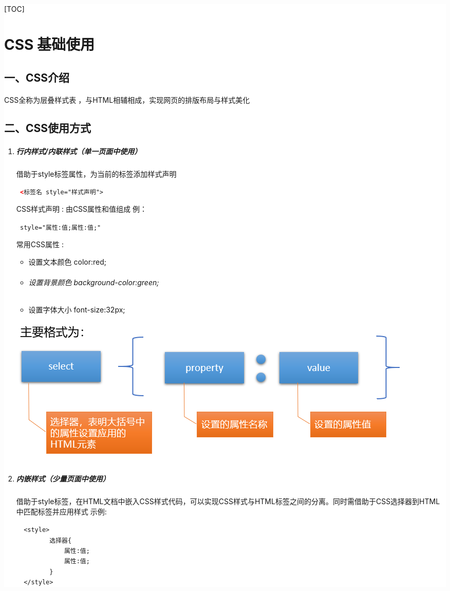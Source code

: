 [TOC]
# CSS 基础使用
## 一、CSS介绍
 CSS全称为层叠样式表 ，与HTML相辅相成，实现网页的排版布局与样式美化
## 二、CSS使用方式
1. ##### 行内样式/内联样式（单一页面中使用）

   借助于style标签属性，为当前的标签添加样式声明

   ```html
    <标签名 style="样式声明">
   ```

     CSS样式声明 : 由CSS属性和值组成
     例：

   ```html
    style="属性:值;属性:值;"
   ```

     常用CSS属性 :

   - 设置文本颜色 color:red;

   - ###### 设置背景颜色 background-color:green;

   - 设置字体大小 font-size:32px;

   ![选择器格式0](assets\选择器格式0.png)


2. ##### 内嵌样式（少量页面中使用）

   借助于style标签，在HTML文档中嵌入CSS样式代码，可以实现CSS样式与HTML标签之间的分离。同时需借助于CSS选择器到HTML 中匹配标签并应用样式
     示例:

   ```
     <style>
        	选择器{
        	 	属性:值;
         		属性:值;
        	}
     </style>
   ```
